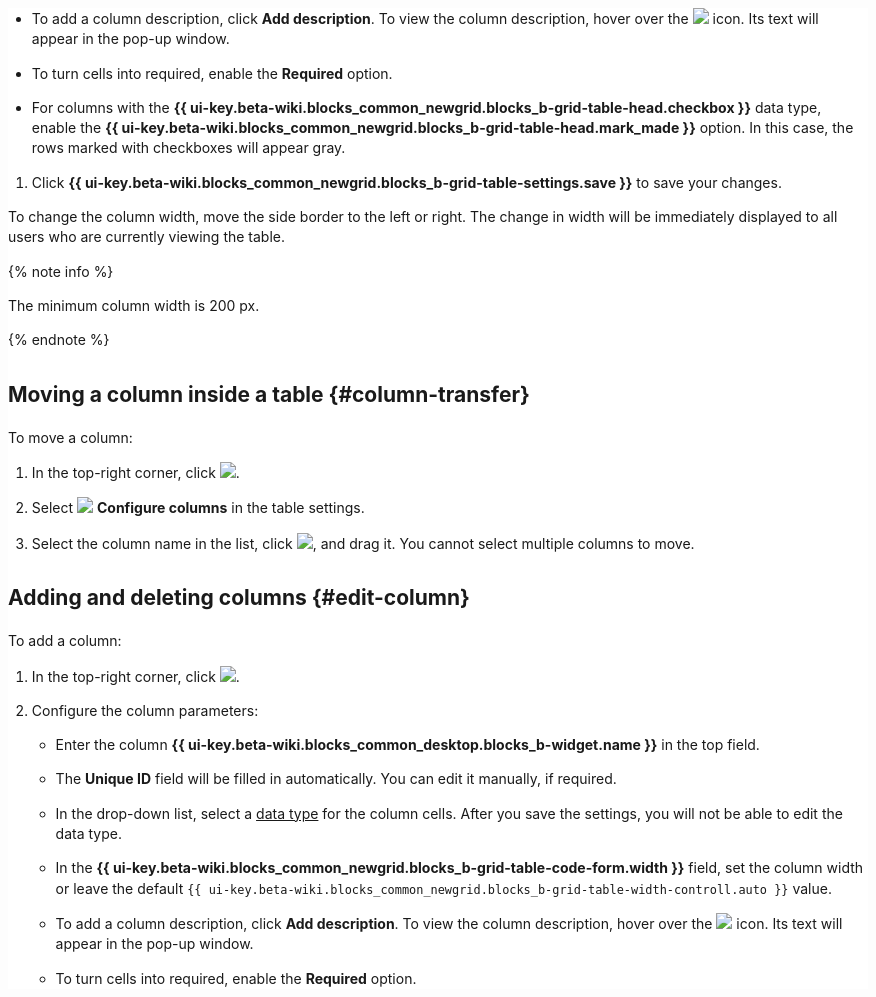    * To add a column description, click **Add description**. To view the column description, hover over the ![](../_assets/wiki/svg/column-description.svg) icon. Its text will appear in the pop-up window.

   * To turn cells into required, enable the **Required** option.

   * For columns with the **{{ ui-key.beta-wiki.blocks_common_newgrid.blocks_b-grid-table-head.checkbox }}** data type, enable the **{{ ui-key.beta-wiki.blocks_common_newgrid.blocks_b-grid-table-head.mark_made }}** option. In this case, the rows marked with checkboxes will appear gray.

1. Click **{{ ui-key.beta-wiki.blocks_common_newgrid.blocks_b-grid-table-settings.save }}** to save your changes.

To change the column width, move the side border to the left or right. The change in width will be immediately displayed to all users who are currently viewing the table.

{% note info %}

The minimum column width is 200 px.

{% endnote %}

## Moving a column inside a table {#column-transfer}

To move a column:

1. In the top-right corner, click ![](../_assets/wiki/svg/grid-settings.svg).

1. Select ![](../_assets/wiki/svg/table-settings.svg) **Configure columns** in the table settings.

1. Select the column name in the list, click ![](../_assets/wiki/svg/moving.svg), and drag it. You cannot select multiple columns to move.

## Adding and deleting columns {#edit-column}

To add a column:

1. In the top-right corner, click ![](../_assets/wiki/svg/add.svg).

1. Configure the column parameters:

   * Enter the column **{{ ui-key.beta-wiki.blocks_common_desktop.blocks_b-widget.name }}** in the top field.

   * The **Unique ID** field will be filled in automatically. You can edit it manually, if required.

   * In the drop-down list, select a [data type](#data-types) for the column cells. After you save the settings, you will not be able to edit the data type.

   * In the **{{ ui-key.beta-wiki.blocks_common_newgrid.blocks_b-grid-table-code-form.width }}** field, set the column width or leave the default `{{ ui-key.beta-wiki.blocks_common_newgrid.blocks_b-grid-table-width-controll.auto }}` value.

   * To add a column description, click **Add description**. To view the column description, hover over the ![](../_assets/wiki/svg/column-description.svg) icon. Its text will appear in the pop-up window.

   * To turn cells into required, enable the **Required** option.
